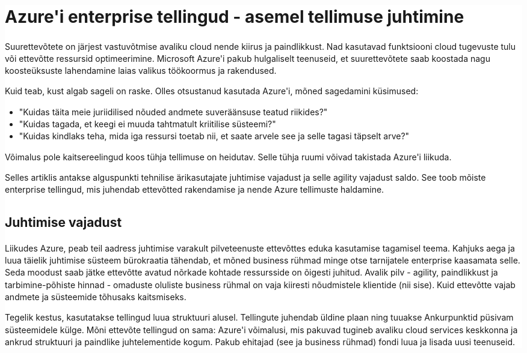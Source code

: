 <properties
   pageTitle="Head tavad teisaldada Azure'i suurettevõtete jaoks | Microsoft Azure'i"
   description="Kirjeldatakse raami suurettevõtete saate tagada turvaline ja mõistliku keskkond."
   services="azure-resource-manager"
   documentationCenter="na"
   authors="rdendtler"
   manager="timlt"
   editor="tysonn"/>

<tags
   ms.service="azure-resource-manager"
   ms.devlang="na"
   ms.topic="article"
   ms.tgt_pltfrm="na"
   ms.workload="na"
   ms.date="10/05/2016"
   ms.author="rodend;karlku;tomfitz"/>

# <a name="azure-enterprise-scaffold---prescriptive-subscription-governance"></a>Azure'i enterprise tellingud - asemel tellimuse juhtimine

Suurettevõtete on järjest vastuvõtmise avaliku cloud nende kiirus ja paindlikkust. Nad kasutavad funktsiooni cloud tugevuste tulu või ettevõtte ressursid optimeerimine. Microsoft Azure'i pakub hulgaliselt teenuseid, et suurettevõtete saab koostada nagu koosteüksuste lahendamine laias valikus töökoormus ja rakendused. 

Kuid teab, kust algab sageli on raske. Olles otsustanud kasutada Azure'i, mõned sagedamini küsimused:

- "Kuidas täita meie juriidilised nõuded andmete suveräänsuse teatud riikides?"
- "Kuidas tagada, et keegi ei muuda tahtmatult kriitilise süsteemi?"
- "Kuidas kindlaks teha, mida iga ressursi toetab nii, et saate arvele see ja selle tagasi täpselt arve?"

Võimalus pole kaitsereelingud koos tühja tellimuse on heidutav. Selle tühja ruumi võivad takistada Azure'i liikuda.

Selles artiklis antakse alguspunkti tehnilise ärikasutajate juhtimise vajadust ja selle agility vajadust saldo. See toob mõiste enterprise tellingud, mis juhendab ettevõtted rakendamise ja nende Azure tellimuste haldamine. 

## <a name="need-for-governance"></a>Juhtimise vajadust

Liikudes Azure, peab teil aadress juhtimise varakult pilveteenuste ettevõttes eduka kasutamise tagamisel teema. Kahjuks aega ja luua täielik juhtimise süsteem bürokraatia tähendab, et mõned business rühmad minge otse tarnijatele enterprise kaasamata selle. Seda moodust saab jätke ettevõtte avatud nõrkade kohtade ressursside on õigesti juhitud. Avalik pilv - agility, paindlikkust ja tarbimine-põhiste hinnad - omaduste oluliste business rühmal on vaja kiiresti nõudmistele klientide (nii sise). Kuid ettevõtte vajab andmete ja süsteemide tõhusaks kaitsmiseks.

Tegelik kestus, kasutatakse tellingud luua struktuuri alusel. Tellingute juhendab üldine plaan ning tuuakse Ankurpunktid püsivam süsteemidele külge. Mõni ettevõte tellingud on sama: Azure'i võimalusi, mis pakuvad tugineb avaliku cloud services keskkonna ja ankrud struktuuri ja paindlike juhtelementide kogum. Pakub ehitajad (see ja business rühmad) fondi luua ja lisada uusi teenuseid.
